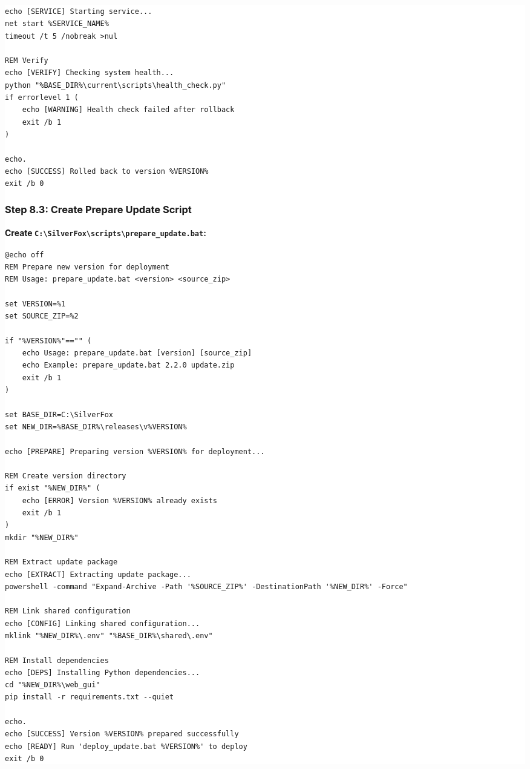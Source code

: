 ```batch
echo [SERVICE] Starting service...
net start %SERVICE_NAME%
timeout /t 5 /nobreak >nul

REM Verify
echo [VERIFY] Checking system health...
python "%BASE_DIR%\current\scripts\health_check.py"
if errorlevel 1 (
    echo [WARNING] Health check failed after rollback
    exit /b 1
)

echo.
echo [SUCCESS] Rolled back to version %VERSION%
exit /b 0
```

### Step 8.3: Create Prepare Update Script

**Create `C:\SilverFox\scripts\prepare_update.bat`:**
```batch
@echo off
REM Prepare new version for deployment
REM Usage: prepare_update.bat <version> <source_zip>

set VERSION=%1
set SOURCE_ZIP=%2

if "%VERSION%"=="" (
    echo Usage: prepare_update.bat [version] [source_zip]
    echo Example: prepare_update.bat 2.2.0 update.zip
    exit /b 1
)

set BASE_DIR=C:\SilverFox
set NEW_DIR=%BASE_DIR%\releases\v%VERSION%

echo [PREPARE] Preparing version %VERSION% for deployment...

REM Create version directory
if exist "%NEW_DIR%" (
    echo [ERROR] Version %VERSION% already exists
    exit /b 1
)
mkdir "%NEW_DIR%"

REM Extract update package
echo [EXTRACT] Extracting update package...
powershell -command "Expand-Archive -Path '%SOURCE_ZIP%' -DestinationPath '%NEW_DIR%' -Force"

REM Link shared configuration
echo [CONFIG] Linking shared configuration...
mklink "%NEW_DIR%\.env" "%BASE_DIR%\shared\.env"

REM Install dependencies
echo [DEPS] Installing Python dependencies...
cd "%NEW_DIR%\web_gui"
pip install -r requirements.txt --quiet

echo.
echo [SUCCESS] Version %VERSION% prepared successfully
echo [READY] Run 'deploy_update.bat %VERSION%' to deploy
exit /b 0
```